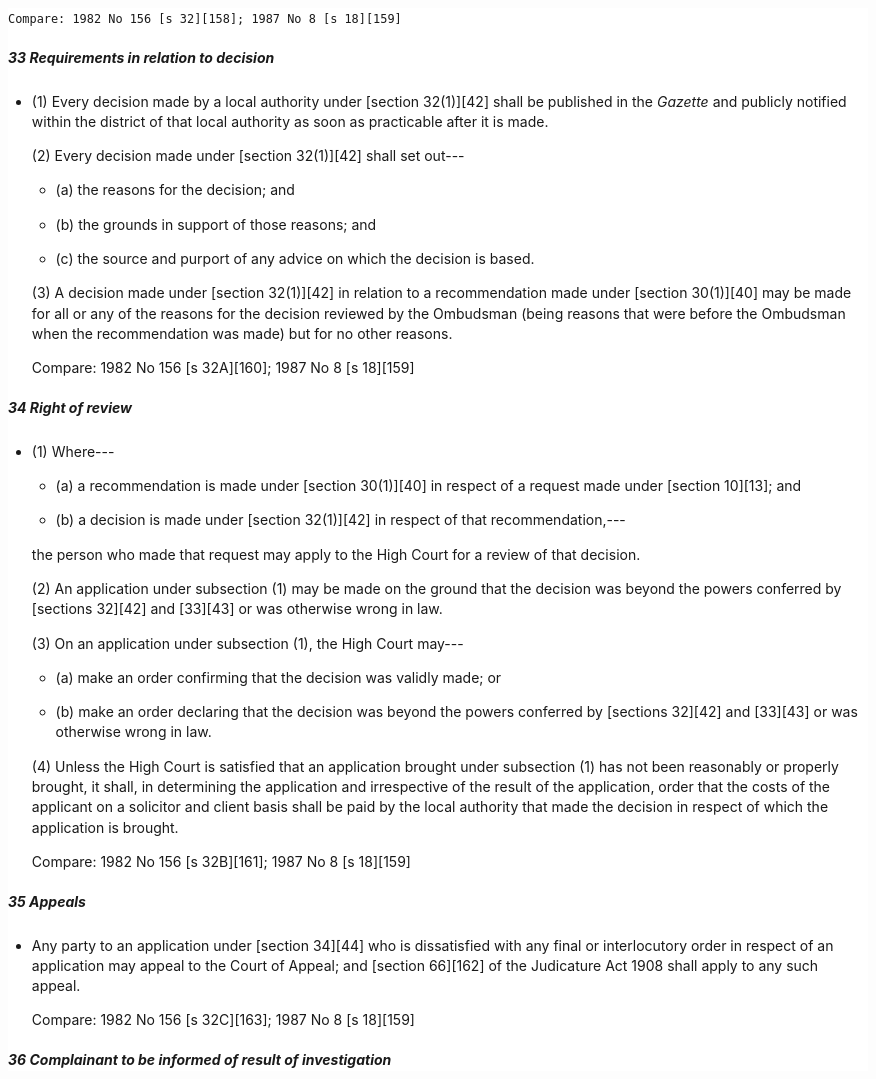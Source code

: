     Compare: 1982 No 156 [s 32][158]; 1987 No 8 [s 18][159]

##### 33 Requirements in relation to decision
    
*   (1) Every decision made by a local authority under [section 32(1)][42] shall be published in the _Gazette_ and publicly notified within the district of that local authority as soon as practicable after it is made.
    
    (2) Every decision made under [section 32(1)][42] shall set out---
        
    *   (a) the reasons for the decision; and
    
    *   (b) the grounds in support of those reasons; and
    
    *   (c) the source and purport of any advice on which the decision is based.
    
    (3) A decision made under [section 32(1)][42] in relation to a recommendation made under [section 30(1)][40] may be made for all or any of the reasons for the decision reviewed by the Ombudsman (being reasons that were before the Ombudsman when the recommendation was made) but for no other reasons.
    
    Compare: 1982 No 156 [s 32A][160]; 1987 No 8 [s 18][159]

##### 34 Right of review
    
*   (1) Where---
        
    *   (a) a recommendation is made under [section 30(1)][40] in respect of a request made under [section 10][13]; and
    
    *   (b) a decision is made under [section 32(1)][42] in respect of that recommendation,---
    
    the person who made that request may apply to the High Court for a review of that decision.
    
    (2) An application under subsection (1) may be made on the ground that the decision was beyond the powers conferred by [sections 32][42] and [33][43] or was otherwise wrong in law.
    
    (3) On an application under subsection (1), the High Court may---
        
    *   (a) make an order confirming that the decision was validly made; or
    
    *   (b) make an order declaring that the decision was beyond the powers conferred by [sections 32][42] and [33][43] or was otherwise wrong in law.
    
    (4) Unless the High Court is satisfied that an application brought under subsection (1) has not been reasonably or properly brought, it shall, in determining the application and irrespective of the result of the application, order that the costs of the applicant on a solicitor and client basis shall be paid by the local authority that made the decision in respect of which the application is brought.
    
    Compare: 1982 No 156 [s 32B][161]; 1987 No 8 [s 18][159]

##### 35 Appeals
    
*   Any party to an application under [section 34][44] who is dissatisfied with any final or interlocutory order in respect of an application may appeal to the Court of Appeal; and [section 66][162] of the Judicature Act 1908 shall apply to any such appeal.
    
    Compare: 1982 No 156 [s 32C][163]; 1987 No 8 [s 18][159]

##### 36 Complainant to be informed of result of investigation
    